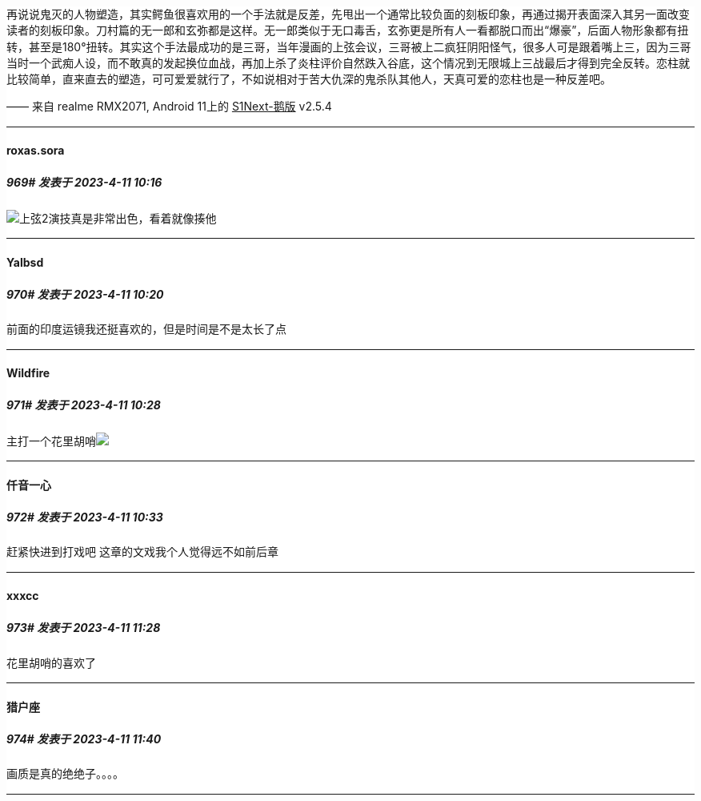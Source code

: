 再说说鬼灭的人物塑造，其实鳄鱼很喜欢用的一个手法就是反差，先甩出一个通常比较负面的刻板印象，再通过揭开表面深入其另一面改变读者的刻板印象。刀村篇的无一郎和玄弥都是这样。无一郎类似于无口毒舌，玄弥更是所有人一看都脱口而出“爆豪”，后面人物形象都有扭转，甚至是180°扭转。其实这个手法最成功的是三哥，当年漫画的上弦会议，三哥被上二疯狂阴阳怪气，很多人可是跟着嘴上三，因为三哥当时一个武痴人设，而不敢真的发起换位血战，再加上杀了炎柱评价自然跌入谷底，这个情况到无限城上三战最后才得到完全反转。恋柱就比较简单，直来直去的塑造，可可爱爱就行了，不如说相对于苦大仇深的鬼杀队其他人，天真可爱的恋柱也是一种反差吧。

—— 来自 realme RMX2071, Android 11上的 [S1Next-鹅版](https://github.com/ykrank/S1-Next/releases) v2.5.4


*****

####  roxas.sora  
##### 969#       发表于 2023-4-11 10:16

<img src="https://static.saraba1st.com/image/smiley/face2017/033.png" referrerpolicy="no-referrer">上弦2演技真是非常出色，看着就像揍他

*****

####  Yalbsd  
##### 970#       发表于 2023-4-11 10:20

前面的印度运镜我还挺喜欢的，但是时间是不是太长了点


*****

####  Wildfire  
##### 971#       发表于 2023-4-11 10:28

主打一个花里胡哨<img src="https://static.saraba1st.com/image/smiley/face2017/067.png" referrerpolicy="no-referrer">


*****

####  仟音一心  
##### 972#       发表于 2023-4-11 10:33

赶紧快进到打戏吧 这章的文戏我个人觉得远不如前后章


*****

####  xxxcc  
##### 973#       发表于 2023-4-11 11:28

花里胡哨的喜欢了


*****

####  猎户座  
##### 974#       发表于 2023-4-11 11:40

画质是真的绝绝子。。。。


*****
